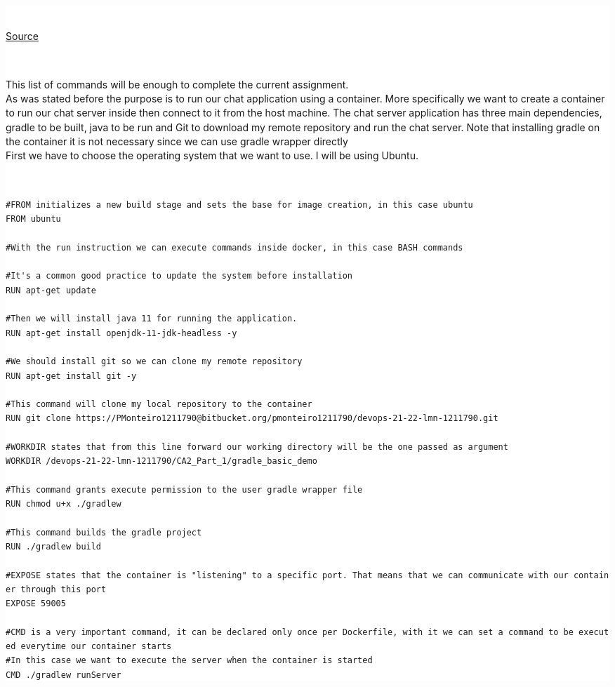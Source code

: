 <br>

[Source](https://docs.docker.com/engine/reference/builder/)

<br>

This list of commands will be enough to complete the current assignment. <br>
As was stated before the purpose is to run our chat application using a container. More specifically we want to create a container
to run our chat server inside then connect to it from the host machine. The chat server application has three main dependencies,
gradle to be built, java to be run and Git to download my remote repository and run the chat server. Note that installing
gradle on the container it is not necessary since we can use gradle wrapper directly<br>
First we have to choose the operating system that we want to use. I will be using Ubuntu.

<br>

```
#FROM initializes a new build stage and sets the base for image creation, in this case ubuntu
FROM ubuntu

#With the run instruction we can execute commands inside docker, in this case BASH commands

#It's a common good practice to update the system before installation 
RUN apt-get update

#Then we will install java 11 for running the application.
RUN apt-get install openjdk-11-jdk-headless -y

#We should install git so we can clone my remote repository
RUN apt-get install git -y

#This command will clone my local repository to the container
RUN git clone https://PMonteiro1211790@bitbucket.org/pmonteiro1211790/devops-21-22-lmn-1211790.git

#WORKDIR states that from this line forward our working directory will be the one passed as argument 
WORKDIR /devops-21-22-lmn-1211790/CA2_Part_1/gradle_basic_demo

#This command grants execute permission to the user gradle wrapper file
RUN chmod u+x ./gradlew

#This command builds the gradle project
RUN ./gradlew build

#EXPOSE states that the container is "listening" to a specific port. That means that we can communicate with our container through this port
EXPOSE 59005

#CMD is a very important command, it can be declared only once per Dockerfile, with it we can set a command to be executed everytime our container starts
#In this case we want to execute the server when the container is started
CMD ./gradlew runServer
```
